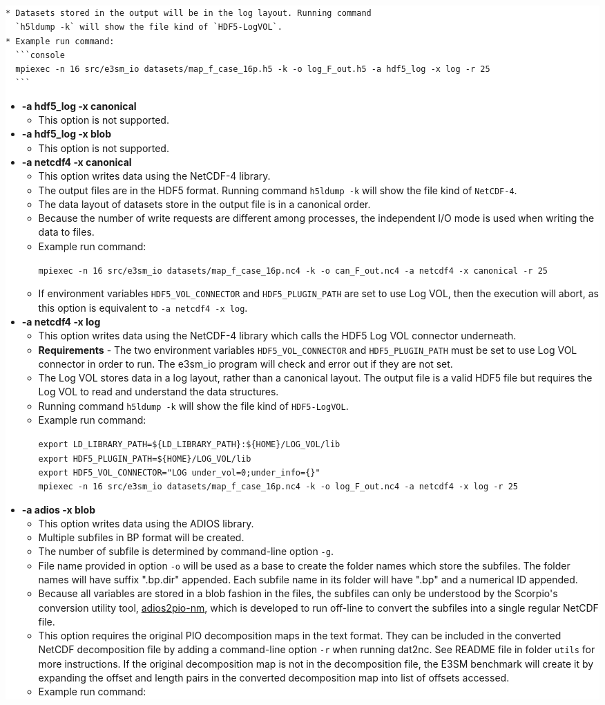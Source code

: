     * Datasets stored in the output will be in the log layout. Running command
      `h5ldump -k` will show the file kind of `HDF5-LogVOL`.
    * Example run command:
      ```console
      mpiexec -n 16 src/e3sm_io datasets/map_f_case_16p.h5 -k -o log_F_out.h5 -a hdf5_log -x log -r 25
      ```
  + **-a hdf5_log -x canonical**
    * This option is not supported.
  + **-a hdf5_log -x blob**
    * This option is not supported.
  + **-a netcdf4 -x canonical**
    * This option writes data using the NetCDF-4 library.
    * The output files are in the HDF5 format. Running command `h5ldump -k`
      will show the file kind of `NetCDF-4`.
    * The data layout of datasets store in the output file is in a canonical
      order.
    * Because the number of write requests are different among processes, the
      independent I/O mode is used when writing the data to files.
    * Example run command:
      ```console
      mpiexec -n 16 src/e3sm_io datasets/map_f_case_16p.nc4 -k -o can_F_out.nc4 -a netcdf4 -x canonical -r 25
      ```
    * If environment variables `HDF5_VOL_CONNECTOR` and `HDF5_PLUGIN_PATH` are
      set to use Log VOL, then the execution will abort, as this option is
      equivalent to `-a netcdf4 -x log`.
  + **-a netcdf4 -x log**
    * This option writes data using the NetCDF-4 library which calls the HDF5
      Log VOL connector underneath.
    * **Requirements** - The two environment variables `HDF5_VOL_CONNECTOR` and
      `HDF5_PLUGIN_PATH` must be set to use Log VOL connector in order to run.
      The e3sm_io program will check and error out if they are not set.
    * The Log VOL stores data in a log layout, rather than a canonical layout.
      The output file is a valid HDF5 file but requires the Log VOL to read and
      understand the data structures.
    * Running command `h5ldump -k` will show the file kind of `HDF5-LogVOL`.
    * Example run command:
      ```console
      export LD_LIBRARY_PATH=${LD_LIBRARY_PATH}:${HOME}/LOG_VOL/lib
      export HDF5_PLUGIN_PATH=${HOME}/LOG_VOL/lib
      export HDF5_VOL_CONNECTOR="LOG under_vol=0;under_info={}"
      mpiexec -n 16 src/e3sm_io datasets/map_f_case_16p.nc4 -k -o log_F_out.nc4 -a netcdf4 -x log -r 25
      ```
  + **-a adios -x blob**
    * This option writes data using the ADIOS library.
    * Multiple subfiles in BP format will be created.
    * The number of subfile is determined by command-line option `-g`.
    * File name provided in option `-o` will be used as a base to create the
      folder names which store the subfiles. The folder names will have suffix
      ".bp.dir" appended. Each subfile name in its folder will have ".bp" and a
      numerical ID appended.
    * Because all variables are stored in a blob fashion in the files, the
      subfiles can only be understood by the Scorpio's conversion utility tool,
      [adios2pio-nm](https://github.com/E3SM-Project/scorpio/tree/master/tools/adios2pio-nm),
      which is developed to run off-line to convert the subfiles into a single
      regular NetCDF file.
    * This option requires the original PIO decomposition maps in the text
      format. They can be included in the converted NetCDF decomposition file
      by adding a command-line option `-r` when running dat2nc. See README file
      in folder `utils` for more instructions. If the original decomposition
      map is not in the decomposition file, the E3SM benchmark will create it
      by expanding the offset and length pairs in the converted decomposition
      map into list of offsets accessed.
    * Example run command: